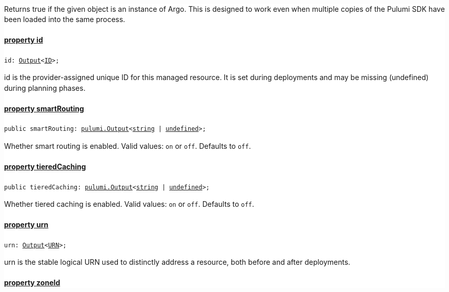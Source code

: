 
Returns true if the given object is an instance of Argo.  This is designed to work even
when multiple copies of the Pulumi SDK have been loaded into the same process.

<h4 class="pdoc-member-header" id="Argo-id">
<a class="pdoc-child-name" href="https://github.com/pulumi/pulumi-cloudflare/blob/{{< param git_sha >}}/sdk/nodejs/argo.ts#L27">property <b>id</b></a>
</h4>

<pre class="highlight"><code><span class='kd'></span>id: <a href='/docs/reference/pkg/nodejs/pulumi/pulumi/#Output'>Output</a>&lt;<a href='/docs/reference/pkg/nodejs/pulumi/pulumi/#ID'>ID</a>&gt;;</code></pre>

id is the provider-assigned unique ID for this managed resource.  It is set during
deployments and may be missing (undefined) during planning phases.

<h4 class="pdoc-member-header" id="Argo-smartRouting">
<a class="pdoc-child-name" href="https://github.com/pulumi/pulumi-cloudflare/blob/{{< param git_sha >}}/sdk/nodejs/argo.ts#L57">property <b>smartRouting</b></a>
</h4>

<pre class="highlight"><code><span class='kd'>public </span>smartRouting: <a href='/docs/reference/pkg/nodejs/pulumi/pulumi/#Output'>pulumi.Output</a>&lt;<span class='kd'><a href='https://developer.mozilla.org/en-US/docs/Web/JavaScript/Reference/Global_Objects/String'>string</a></span> | <span class='kd'><a href='https://developer.mozilla.org/en-US/docs/Web/JavaScript/Reference/Global_Objects/undefined'>undefined</a></span>&gt;;</code></pre>

Whether smart routing is enabled. Valid values: `on` or `off`. Defaults to `off`.

<h4 class="pdoc-member-header" id="Argo-tieredCaching">
<a class="pdoc-child-name" href="https://github.com/pulumi/pulumi-cloudflare/blob/{{< param git_sha >}}/sdk/nodejs/argo.ts#L61">property <b>tieredCaching</b></a>
</h4>

<pre class="highlight"><code><span class='kd'>public </span>tieredCaching: <a href='/docs/reference/pkg/nodejs/pulumi/pulumi/#Output'>pulumi.Output</a>&lt;<span class='kd'><a href='https://developer.mozilla.org/en-US/docs/Web/JavaScript/Reference/Global_Objects/String'>string</a></span> | <span class='kd'><a href='https://developer.mozilla.org/en-US/docs/Web/JavaScript/Reference/Global_Objects/undefined'>undefined</a></span>&gt;;</code></pre>

Whether tiered caching is enabled. Valid values: `on` or `off`. Defaults to `off`.

<h4 class="pdoc-member-header" id="Argo-urn">
<a class="pdoc-child-name" href="https://github.com/pulumi/pulumi-cloudflare/blob/{{< param git_sha >}}/sdk/nodejs/argo.ts#L27">property <b>urn</b></a>
</h4>

<pre class="highlight"><code><span class='kd'></span>urn: <a href='/docs/reference/pkg/nodejs/pulumi/pulumi/#Output'>Output</a>&lt;<a href='/docs/reference/pkg/nodejs/pulumi/pulumi/#URN'>URN</a>&gt;;</code></pre>

urn is the stable logical URN used to distinctly address a resource, both before and after
deployments.

<h4 class="pdoc-member-header" id="Argo-zoneId">
<a class="pdoc-child-name" href="https://github.com/pulumi/pulumi-cloudflare/blob/{{< param git_sha >}}/sdk/nodejs/argo.ts#L65">property <b>zoneId</b></a>
</h4>

